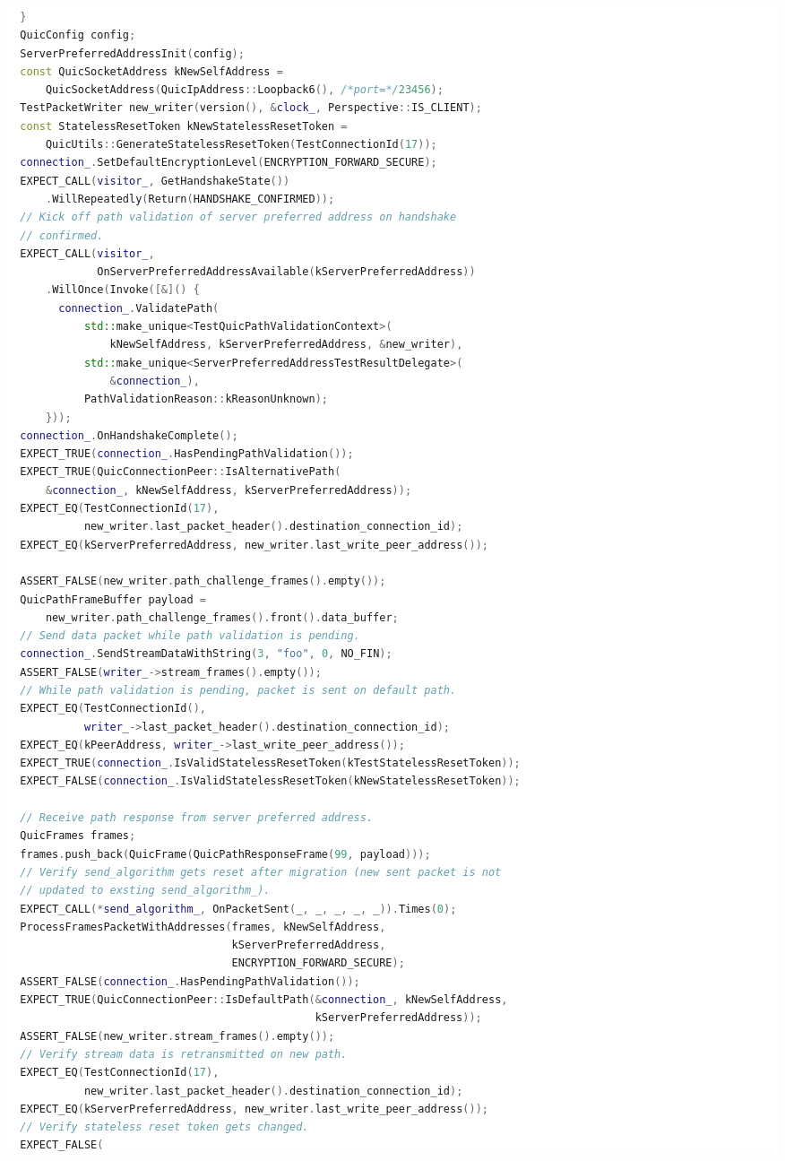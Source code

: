 ```cpp
  }
  QuicConfig config;
  ServerPreferredAddressInit(config);
  const QuicSocketAddress kNewSelfAddress =
      QuicSocketAddress(QuicIpAddress::Loopback6(), /*port=*/23456);
  TestPacketWriter new_writer(version(), &clock_, Perspective::IS_CLIENT);
  const StatelessResetToken kNewStatelessResetToken =
      QuicUtils::GenerateStatelessResetToken(TestConnectionId(17));
  connection_.SetDefaultEncryptionLevel(ENCRYPTION_FORWARD_SECURE);
  EXPECT_CALL(visitor_, GetHandshakeState())
      .WillRepeatedly(Return(HANDSHAKE_CONFIRMED));
  // Kick off path validation of server preferred address on handshake
  // confirmed.
  EXPECT_CALL(visitor_,
              OnServerPreferredAddressAvailable(kServerPreferredAddress))
      .WillOnce(Invoke([&]() {
        connection_.ValidatePath(
            std::make_unique<TestQuicPathValidationContext>(
                kNewSelfAddress, kServerPreferredAddress, &new_writer),
            std::make_unique<ServerPreferredAddressTestResultDelegate>(
                &connection_),
            PathValidationReason::kReasonUnknown);
      }));
  connection_.OnHandshakeComplete();
  EXPECT_TRUE(connection_.HasPendingPathValidation());
  EXPECT_TRUE(QuicConnectionPeer::IsAlternativePath(
      &connection_, kNewSelfAddress, kServerPreferredAddress));
  EXPECT_EQ(TestConnectionId(17),
            new_writer.last_packet_header().destination_connection_id);
  EXPECT_EQ(kServerPreferredAddress, new_writer.last_write_peer_address());

  ASSERT_FALSE(new_writer.path_challenge_frames().empty());
  QuicPathFrameBuffer payload =
      new_writer.path_challenge_frames().front().data_buffer;
  // Send data packet while path validation is pending.
  connection_.SendStreamDataWithString(3, "foo", 0, NO_FIN);
  ASSERT_FALSE(writer_->stream_frames().empty());
  // While path validation is pending, packet is sent on default path.
  EXPECT_EQ(TestConnectionId(),
            writer_->last_packet_header().destination_connection_id);
  EXPECT_EQ(kPeerAddress, writer_->last_write_peer_address());
  EXPECT_TRUE(connection_.IsValidStatelessResetToken(kTestStatelessResetToken));
  EXPECT_FALSE(connection_.IsValidStatelessResetToken(kNewStatelessResetToken));

  // Receive path response from server preferred address.
  QuicFrames frames;
  frames.push_back(QuicFrame(QuicPathResponseFrame(99, payload)));
  // Verify send_algorithm gets reset after migration (new sent packet is not
  // updated to exsting send_algorithm_).
  EXPECT_CALL(*send_algorithm_, OnPacketSent(_, _, _, _, _)).Times(0);
  ProcessFramesPacketWithAddresses(frames, kNewSelfAddress,
                                   kServerPreferredAddress,
                                   ENCRYPTION_FORWARD_SECURE);
  ASSERT_FALSE(connection_.HasPendingPathValidation());
  EXPECT_TRUE(QuicConnectionPeer::IsDefaultPath(&connection_, kNewSelfAddress,
                                                kServerPreferredAddress));
  ASSERT_FALSE(new_writer.stream_frames().empty());
  // Verify stream data is retransmitted on new path.
  EXPECT_EQ(TestConnectionId(17),
            new_writer.last_packet_header().destination_connection_id);
  EXPECT_EQ(kServerPreferredAddress, new_writer.last_write_peer_address());
  // Verify stateless reset token gets changed.
  EXPECT_FALSE(
```